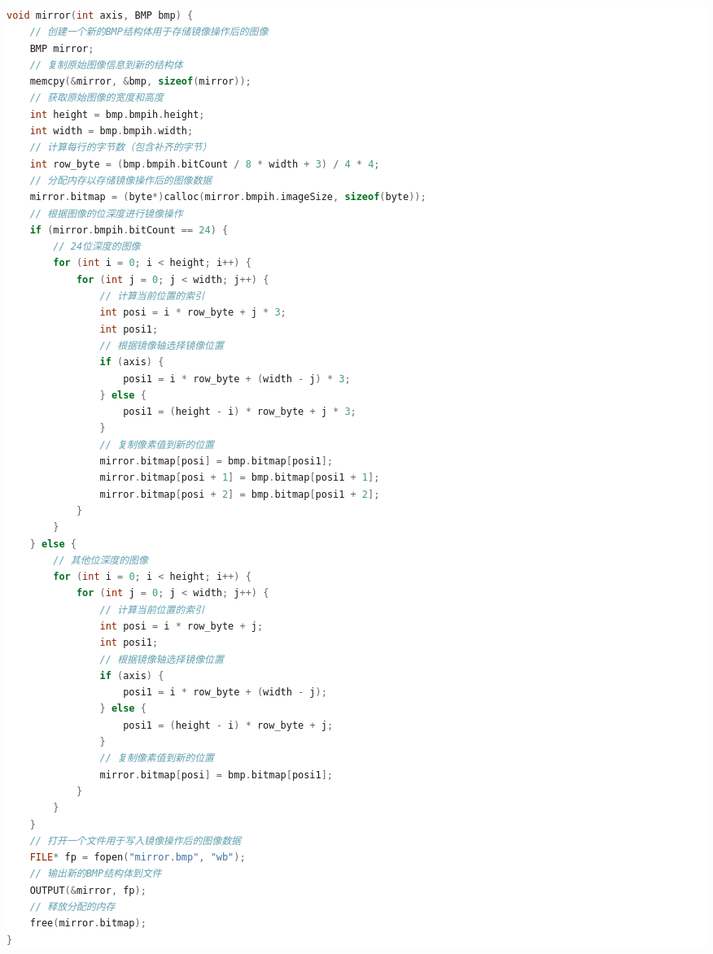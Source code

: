 ```C
void mirror(int axis, BMP bmp) {
    // 创建一个新的BMP结构体用于存储镜像操作后的图像
    BMP mirror;
    // 复制原始图像信息到新的结构体
    memcpy(&mirror, &bmp, sizeof(mirror));
    // 获取原始图像的宽度和高度
    int height = bmp.bmpih.height;
    int width = bmp.bmpih.width;
    // 计算每行的字节数（包含补齐的字节）
    int row_byte = (bmp.bmpih.bitCount / 8 * width + 3) / 4 * 4;
    // 分配内存以存储镜像操作后的图像数据
    mirror.bitmap = (byte*)calloc(mirror.bmpih.imageSize, sizeof(byte));
    // 根据图像的位深度进行镜像操作
    if (mirror.bmpih.bitCount == 24) {
        // 24位深度的图像
        for (int i = 0; i < height; i++) {
            for (int j = 0; j < width; j++) {
                // 计算当前位置的索引
                int posi = i * row_byte + j * 3;
                int posi1;
                // 根据镜像轴选择镜像位置
                if (axis) {
                    posi1 = i * row_byte + (width - j) * 3;
                } else {
                    posi1 = (height - i) * row_byte + j * 3;
                }
                // 复制像素值到新的位置
                mirror.bitmap[posi] = bmp.bitmap[posi1];
                mirror.bitmap[posi + 1] = bmp.bitmap[posi1 + 1];
                mirror.bitmap[posi + 2] = bmp.bitmap[posi1 + 2];
            }
        }
    } else {
        // 其他位深度的图像
        for (int i = 0; i < height; i++) {
            for (int j = 0; j < width; j++) {
                // 计算当前位置的索引
                int posi = i * row_byte + j;
                int posi1;
                // 根据镜像轴选择镜像位置
                if (axis) {
                    posi1 = i * row_byte + (width - j);
                } else {
                    posi1 = (height - i) * row_byte + j;
                }
                // 复制像素值到新的位置
                mirror.bitmap[posi] = bmp.bitmap[posi1];
            }
        }
    }
    // 打开一个文件用于写入镜像操作后的图像数据
    FILE* fp = fopen("mirror.bmp", "wb");
    // 输出新的BMP结构体到文件
    OUTPUT(&mirror, fp);
    // 释放分配的内存
    free(mirror.bitmap);
}
```
